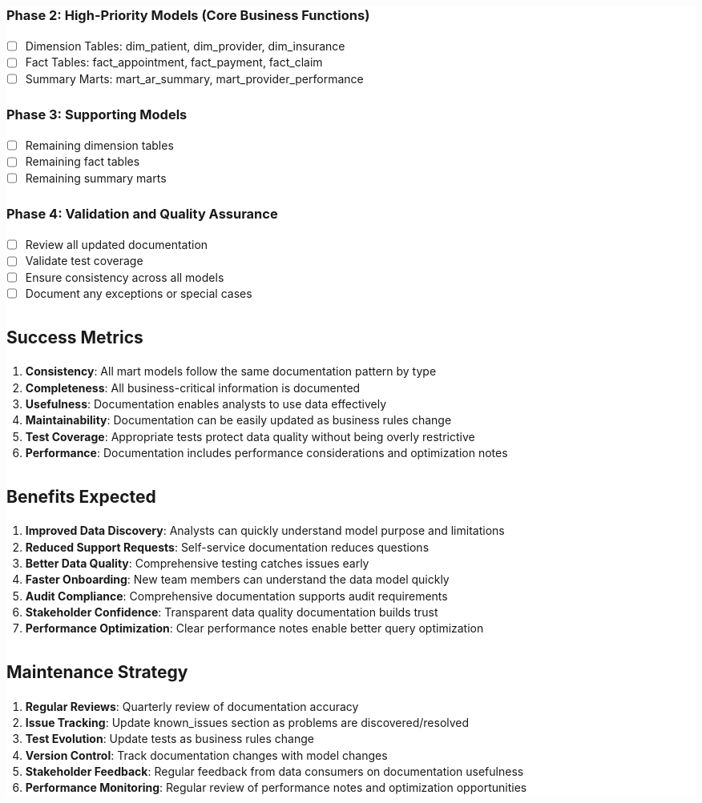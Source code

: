 ### Phase 2: High-Priority Models (Core Business Functions)
- [ ] Dimension Tables: dim_patient, dim_provider, dim_insurance
- [ ] Fact Tables: fact_appointment, fact_payment, fact_claim
- [ ] Summary Marts: mart_ar_summary, mart_provider_performance

### Phase 3: Supporting Models
- [ ] Remaining dimension tables
- [ ] Remaining fact tables
- [ ] Remaining summary marts

### Phase 4: Validation and Quality Assurance
- [ ] Review all updated documentation
- [ ] Validate test coverage
- [ ] Ensure consistency across all models
- [ ] Document any exceptions or special cases

## Success Metrics

1. **Consistency**: All mart models follow the same documentation pattern by type
2. **Completeness**: All business-critical information is documented
3. **Usefulness**: Documentation enables analysts to use data effectively
4. **Maintainability**: Documentation can be easily updated as business rules change
5. **Test Coverage**: Appropriate tests protect data quality without being overly restrictive
6. **Performance**: Documentation includes performance considerations and optimization notes

## Benefits Expected

1. **Improved Data Discovery**: Analysts can quickly understand model purpose and limitations
2. **Reduced Support Requests**: Self-service documentation reduces questions
3. **Better Data Quality**: Comprehensive testing catches issues early
4. **Faster Onboarding**: New team members can understand the data model quickly
5. **Audit Compliance**: Comprehensive documentation supports audit requirements
6. **Stakeholder Confidence**: Transparent data quality documentation builds trust
7. **Performance Optimization**: Clear performance notes enable better query optimization

## Maintenance Strategy

1. **Regular Reviews**: Quarterly review of documentation accuracy
2. **Issue Tracking**: Update known_issues section as problems are discovered/resolved
3. **Test Evolution**: Update tests as business rules change
4. **Version Control**: Track documentation changes with model changes
5. **Stakeholder Feedback**: Regular feedback from data consumers on documentation usefulness
6. **Performance Monitoring**: Regular review of performance notes and optimization opportunities
